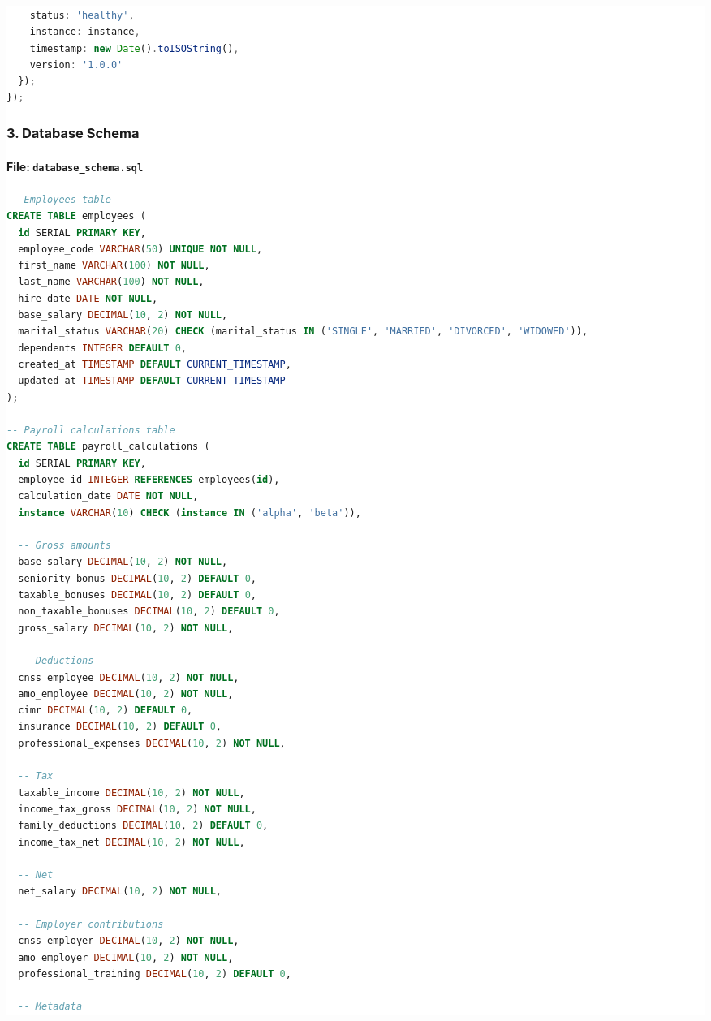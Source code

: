 ```javascript
    status: 'healthy',
    instance: instance,
    timestamp: new Date().toISOString(),
    version: '1.0.0'
  });
});
```

### 3. Database Schema

#### File: `database_schema.sql`
```sql
-- Employees table
CREATE TABLE employees (
  id SERIAL PRIMARY KEY,
  employee_code VARCHAR(50) UNIQUE NOT NULL,
  first_name VARCHAR(100) NOT NULL,
  last_name VARCHAR(100) NOT NULL,
  hire_date DATE NOT NULL,
  base_salary DECIMAL(10, 2) NOT NULL,
  marital_status VARCHAR(20) CHECK (marital_status IN ('SINGLE', 'MARRIED', 'DIVORCED', 'WIDOWED')),
  dependents INTEGER DEFAULT 0,
  created_at TIMESTAMP DEFAULT CURRENT_TIMESTAMP,
  updated_at TIMESTAMP DEFAULT CURRENT_TIMESTAMP
);

-- Payroll calculations table
CREATE TABLE payroll_calculations (
  id SERIAL PRIMARY KEY,
  employee_id INTEGER REFERENCES employees(id),
  calculation_date DATE NOT NULL,
  instance VARCHAR(10) CHECK (instance IN ('alpha', 'beta')),

  -- Gross amounts
  base_salary DECIMAL(10, 2) NOT NULL,
  seniority_bonus DECIMAL(10, 2) DEFAULT 0,
  taxable_bonuses DECIMAL(10, 2) DEFAULT 0,
  non_taxable_bonuses DECIMAL(10, 2) DEFAULT 0,
  gross_salary DECIMAL(10, 2) NOT NULL,

  -- Deductions
  cnss_employee DECIMAL(10, 2) NOT NULL,
  amo_employee DECIMAL(10, 2) NOT NULL,
  cimr DECIMAL(10, 2) DEFAULT 0,
  insurance DECIMAL(10, 2) DEFAULT 0,
  professional_expenses DECIMAL(10, 2) NOT NULL,

  -- Tax
  taxable_income DECIMAL(10, 2) NOT NULL,
  income_tax_gross DECIMAL(10, 2) NOT NULL,
  family_deductions DECIMAL(10, 2) DEFAULT 0,
  income_tax_net DECIMAL(10, 2) NOT NULL,

  -- Net
  net_salary DECIMAL(10, 2) NOT NULL,

  -- Employer contributions
  cnss_employer DECIMAL(10, 2) NOT NULL,
  amo_employer DECIMAL(10, 2) NOT NULL,
  professional_training DECIMAL(10, 2) DEFAULT 0,

  -- Metadata
```